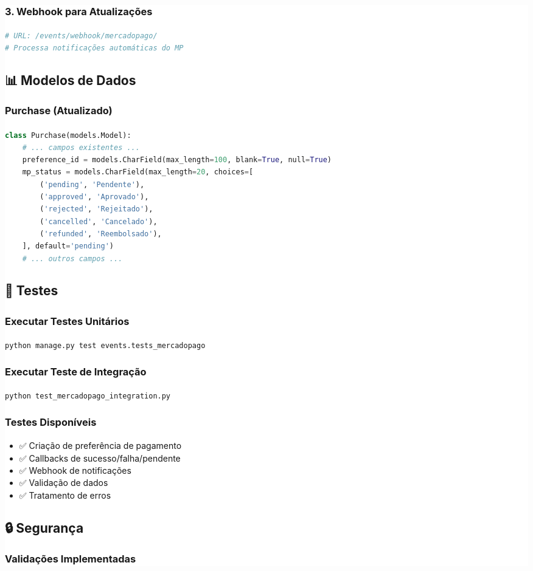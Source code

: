 ### 3. Webhook para Atualizações

```python
# URL: /events/webhook/mercadopago/
# Processa notificações automáticas do MP
```

## 📊 Modelos de Dados

### Purchase (Atualizado)

```python
class Purchase(models.Model):
    # ... campos existentes ...
    preference_id = models.CharField(max_length=100, blank=True, null=True)
    mp_status = models.CharField(max_length=20, choices=[
        ('pending', 'Pendente'),
        ('approved', 'Aprovado'),
        ('rejected', 'Rejeitado'),
        ('cancelled', 'Cancelado'),
        ('refunded', 'Reembolsado'),
    ], default='pending')
    # ... outros campos ...
```

## 🧪 Testes

### Executar Testes Unitários

```bash
python manage.py test events.tests_mercadopago
```

### Executar Teste de Integração

```bash
python test_mercadopago_integration.py
```

### Testes Disponíveis

- ✅ Criação de preferência de pagamento
- ✅ Callbacks de sucesso/falha/pendente
- ✅ Webhook de notificações
- ✅ Validação de dados
- ✅ Tratamento de erros

## 🔒 Segurança

### Validações Implementadas
